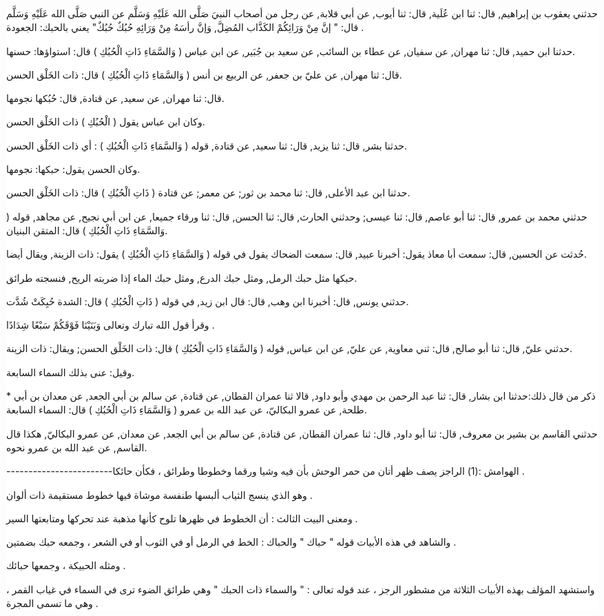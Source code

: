 حدثني يعقوب بن إبراهيم, قال: ثنا ابن عُلَية, قال: ثنا أيوب, عن أبي قلابة, عن رجل من أصحاب النبيَ صَلَّى الله عَلَيْهِ وَسَلَّم عن النبي صَلَّى الله عَلَيْهِ وَسَلَّم قال: " إنَّ مِنْ وَرَائِكُمْ الكَذَّاب المُضِلَّ, وَإنَّ رأسَهُ مِنْ وَرَائِهِ حُبُكٌ حُبُكٌ" يعني بالحبك: الجعودة .

حدثنا ابن حميد, قال: ثنا مهران, عن سفيان, عن عطاء بن السائب, عن سعيد بن جُبَير, عن ابن عباس ( وَالسَّمَاءِ ذَاتِ الْحُبُكِ ) قال: استواؤها: حسنها.

قال: ثنا مهران, عن عليّ بن جعفر, عن الربيع بن أنس ( وَالسَّمَاءِ ذَاتِ الْحُبُكِ ) قال: ذات الخَلْق الحسن.

قال: ثنا مهران, عن سعيد, عن قتادة, قال: حُبُكها نجومها.

وكان ابن عباس يقول ( الْحُبُكِ ) ذات الخَلْق الحسن.

حدثنا بشر, قال: ثنا يزيد, قال: ثنا سعيد, عن قتادة, قوله ( وَالسَّمَاءِ ذَاتِ الْحُبُكِ ) : أي ذات الخَلْق الحسن.

وكان الحسن يقول: حبكها: نجومها.

حدثنا ابن عبد الأعلى, قال: ثنا محمد بن ثور; عن معمر; عن قتادة ( ذَاتِ الْحُبُكِ ) قال: ذات الخَلْق الحسن.

حدثني محمد بن عمرو, قال: ثنا أبو عاصم, قال: ثنا عيسى; وحدثني الحارث, قال: ثنا الحسن, قال: ثنا ورقاء جميعا, عن ابن أبي نجيح, عن مجاهد, قوله ( وَالسَّمَاءِ ذَاتِ الْحُبُكِ ) قال: المتقن البنيان.

حُدثت عن الحسين, قال: سمعت أبا معاذ يقول: أخبرنا عبيد, قال: سمعت الضحاك يقول في قوله ( وَالسَّمَاءِ ذَاتِ الْحُبُكِ ) يقول: ذات الزينة, ويقال أيضا.

حبكها مثل حبك الرمل, ومثل حبك الدرع, ومثل حبك الماء إذا ضربته الريح, فنسجته طرائق.

حدثني يونس, قال: أخبرنا ابن وهب, قال: قال ابن زيد, في قوله ( ذَاتِ الْحُبُكِ ) قال: الشدة حُبِكَتْ شُدَّت.

وقرأ قول الله تبارك وتعالى وَبَنَيْنَا فَوْقَكُمْ سَبْعًا شِدَادًا .

حدثني عليّ, قال: ثنا أبو صالح, قال: ثني معاوية, عن عليّ, عن ابن عباس, قوله ( وَالسَّمَاءِ ذَاتِ الْحُبُكِ ) قال: ذات الخَلْق الحسن; ويقال: ذات الزينة.

وقيل: عنى بذلك السماء السابعة.

\* ذكر من قال ذلك:حدثنا ابن بشار, قال: ثنا عبد الرحمن بن مهدي وأبو داود, قالا ثنا عمران القطان, عن قتادة, عن سالم بن أبي الجعد, عن معدان بن أبي طلحة, عن عمرو البكاليّ، عن عبد الله بن عمرو ( وَالسَّمَاءِ ذَاتِ الْحُبُكِ ) قال: السماء السابعة.

حدثني القاسم بن بشير بن معروف, قال: ثنا أبو داود, قال: ثنا عمران القطان, عن قتادة, عن سالم بن أبي الجعد, عن معدان, عن عمرو البكاليّ, هكذا قال القاسم, عن عبد الله بن عمرو نحوه.

------------------------الهوامش :(1) الراجز يصف ظهر أتان من حمر الوحش بأن فيه وشيا ورقما وخطوطا وطرائق ، فكأن حائكا .

وهو الذي ينسج الثياب ألبسها طنفسة موشاة فيها خطوط مستقيمة ذات ألوان .

ومعنى البيت الثالث : أن الخطوط في ظهرها تلوح كأنها مذهبة عند تحركها ومتابعتها السير .

والشاهد في هذه الأبيات قوله " حباك " والحباك : الخط في الرمل أو في الثوب أو في الشعر ، وجمعه حبك بضمتين .

ومثله الحبيكة ، وجمعها حبائك .

واستشهد المؤلف بهذه الأبيات الثلاثة من مشطور الرجز ، عند قوله تعالى : " والسماء ذات الحبك " وهي طرائق الضوء ترى في السماء في غياب القمر ، وهي ما تسمى المجرة .
